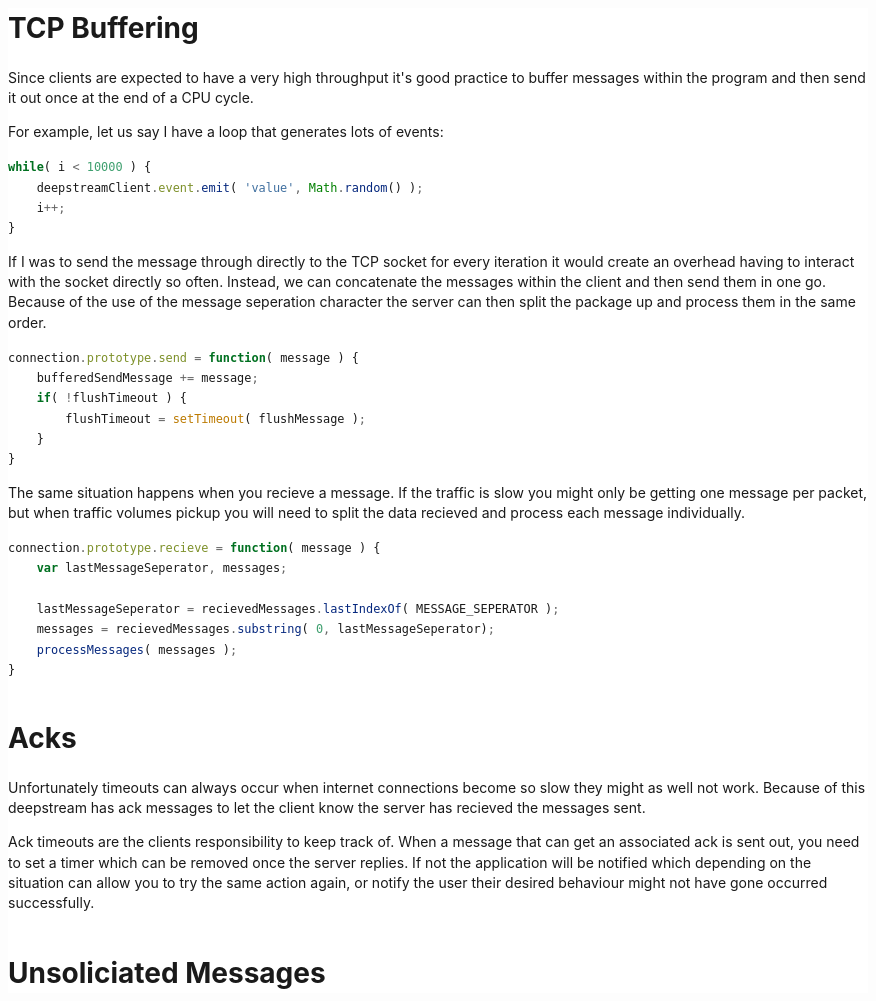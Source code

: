 # TCP Buffering

Since clients are expected to have a very high throughput it's good practice to buffer messages within the program and then send it out once at the end of a CPU cycle.

For example, let us say I have a loop that generates lots of events:

```javascript
while( i < 10000 ) {
    deepstreamClient.event.emit( 'value', Math.random() );
    i++;
}
```

If I was to send the message through directly to the TCP socket for every iteration it would create an overhead having to interact with the socket directly so often. Instead, we can concatenate the messages within the client and then send them in one go. Because of the use of the message seperation character the server can then split the package up and process them in the same order.

```javascript
connection.prototype.send = function( message ) {
    bufferedSendMessage += message;
    if( !flushTimeout ) {
        flushTimeout = setTimeout( flushMessage );
    }
}
```

The same situation happens when you recieve a message. If the traffic is slow you might only be getting one message per packet, but when traffic volumes pickup you will need to split the data recieved and process each message individually.

```javascript
connection.prototype.recieve = function( message ) {
    var lastMessageSeperator, messages;

    lastMessageSeperator = recievedMessages.lastIndexOf( MESSAGE_SEPERATOR );
    messages = recievedMessages.substring( 0, lastMessageSeperator);
    processMessages( messages );
}
```

# Acks

Unfortunately timeouts can always occur when internet connections become so slow they might as well not work. Because of this deepstream has ack messages to let the client know the server has recieved the messages sent.

Ack timeouts are the clients responsibility to keep track of. When a message that can get an associated ack is sent out, you need to set a timer which can be removed once the server replies. If not the application will be notified which depending on the situation can allow you to try the same action again, or notify the user their desired behaviour might not have gone occurred successfully.

# Unsoliciated Messages
